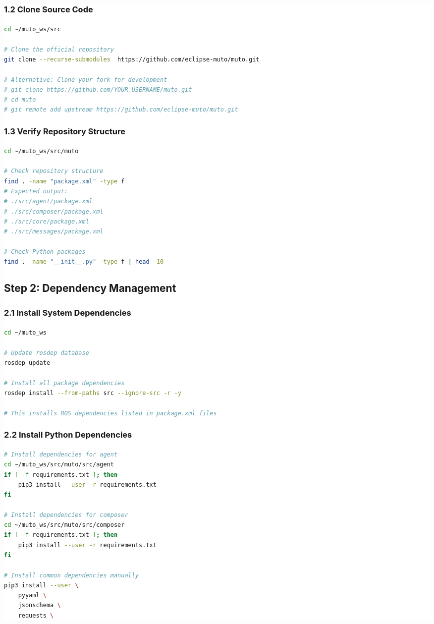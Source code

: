 ### 1.2 Clone Source Code
```bash
cd ~/muto_ws/src

# Clone the official repository
git clone --recurse-submodules  https://github.com/eclipse-muto/muto.git

# Alternative: Clone your fork for development
# git clone https://github.com/YOUR_USERNAME/muto.git
# cd muto
# git remote add upstream https://github.com/eclipse-muto/muto.git
```

### 1.3 Verify Repository Structure
```bash
cd ~/muto_ws/src/muto

# Check repository structure
find . -name "package.xml" -type f
# Expected output:
# ./src/agent/package.xml
# ./src/composer/package.xml
# ./src/core/package.xml
# ./src/messages/package.xml

# Check Python packages
find . -name "__init__.py" -type f | head -10
```

## Step 2: Dependency Management

### 2.1 Install System Dependencies
```bash
cd ~/muto_ws

# Update rosdep database
rosdep update

# Install all package dependencies
rosdep install --from-paths src --ignore-src -r -y

# This installs ROS dependencies listed in package.xml files
```

### 2.2 Install Python Dependencies
```bash
# Install dependencies for agent
cd ~/muto_ws/src/muto/src/agent
if [ -f requirements.txt ]; then
    pip3 install --user -r requirements.txt
fi

# Install dependencies for composer
cd ~/muto_ws/src/muto/src/composer
if [ -f requirements.txt ]; then
    pip3 install --user -r requirements.txt
fi

# Install common dependencies manually
pip3 install --user \
    pyyaml \
    jsonschema \
    requests \
```